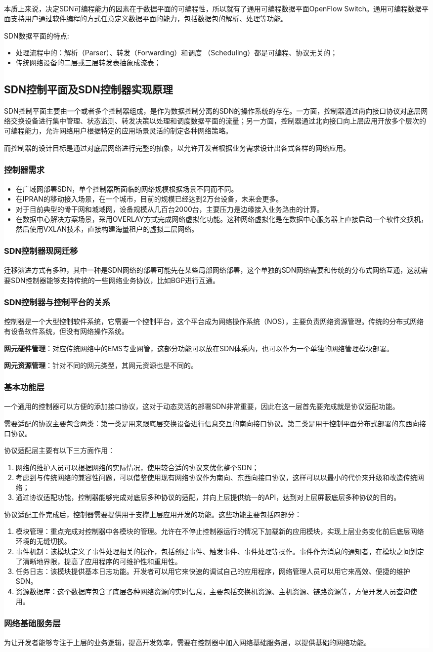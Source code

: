 本质上来说，决定SDN可编程能力的因素在于数据平面的可编程性，所以就有了通用可编程数据平面OpenFlow Switch。通用可编程数据平面支持用户通过软件编程的方式任意定义数据平面的能力，包括数据包的解析、处理等功能。

SDN数据平面的特点:

- 处理流程中的：解析（Parser）、转发（Forwarding）和调度 （Scheduling）都是可编程、协议无关的；
- 传统网络设备的二层或三层转发表抽象成流表；

## SDN控制平面及SDN控制器实现原理

SDN控制平面主要由一个或者多个控制器组成，是作为数据控制分离的SDN的操作系统的存在。一方面，控制器通过南向接口协议对底层网络交换设备进行集中管理、状态监测、转发决策以处理和调度数据平面的流量；另一方面，控制器通过北向接口向上层应用开放多个层次的可编程能力，允许网络用户根据特定的应用场景灵活的制定各种网络策略。

而控制器的设计目标是通过对底层网络进行完整的抽象，以允许开发者根据业务需求设计出各式各样的网络应用。

### 控制器需求

- 在广域网部署SDN，单个控制器所面临的网络规模根据场景不同而不同。
- 在IPRAN的移动接入场景，在一个城市，目前的规模已经达到2万台设备，未来会更多。
- 对于目前典型的骨干网和城域网，设备规模从几百台2000台，主要压力是边缘接入业务路由的计算。
- 在数据中心解决方案场景，采用OVERLAY方式完成网络虚拟化功能。这种网络虚拟化是在数据中心服务器上直接启动一个软件交换机，然后使用VXLAN技术，直接构建海量租户的虚拟二层网络。

### SDN控制器现网迁移

迁移演进方式有多种，其中一种是SDN网络的部署可能先在某些局部网络部署，这个单独的SDN网络需要和传统的分布式网络互通，这就需要SDN控制器能够支持传统的一些网络业务协议，比如BGP进行互通。

### SDN控制器与控制平台的关系

控制器是一个大型控制软件系统，它需要一个控制平台，这个平台成为网络操作系统（NOS），主要负责网络资源管理。传统的分布式网络有设备软件系统，但没有网络操作系统。

**网元硬件管理**：对应传统网络中的EMS专业网管，这部分功能可以放在SDN体系内，也可以作为一个单独的网络管理模块部署。

**网元资源管理**：针对不同的网元类型，其网元资源也是不同的。

### 基本功能层

一个通用的控制器可以方便的添加接口协议，这对于动态灵活的部署SDN非常重要，因此在这一层首先要完成就是协议适配功能。

需要适配的协议主要包含两类：第一类是用来跟底层交换设备进行信息交互的南向接口协议。第二类是用于控制平面分布式部署的东西向接口协议。

协议适配层主要有以下三方面作用：

1. 网络的维护人员可以根据网络的实际情况，使用较合适的协议来优化整个SDN；
2. 考虑到与传统网络的兼容性问题，可以借鉴使用现有网络协议作为南向、东西向接口协议，这样可以以最小的代价来升级和改造传统网络；
3. 通过协议适配功能，控制器能够完成对底层多种协议的适配，并向上层提供统一的API，达到对上层屏蔽底层多种协议的目的。

协议适配工作完成后，控制器需要提供用于支撑上层应用开发的功能。这些功能主要包括四部分：

1. 模块管理：重点完成对控制器中各模块的管理。允许在不停止控制器运行的情况下加载新的应用模块，实现上层业务变化前后底层网络环境的无缝切换。
2. 事件机制：该模块定义了事件处理相关的操作，包括创建事件、触发事件、事件处理等操作。事件作为消息的通知者，在模块之间划定了清晰地界限，提高了应用程序的可维护性和重用性。
3. 任务日志：该模块提供基本日志功能。开发者可以用它来快速的调试自己的应用程序，网络管理人员可以用它来高效、便捷的维护SDN。
4. 资源数据库：这个数据库包含了底层各种网络资源的实时信息，主要包括交换机资源、主机资源、链路资源等，方便开发人员查询使用。

### 网络基础服务层

为让开发者能够专注于上层的业务逻辑，提高开发效率，需要在控制器中加入网络基础服务层，以提供基础的网络功能。
